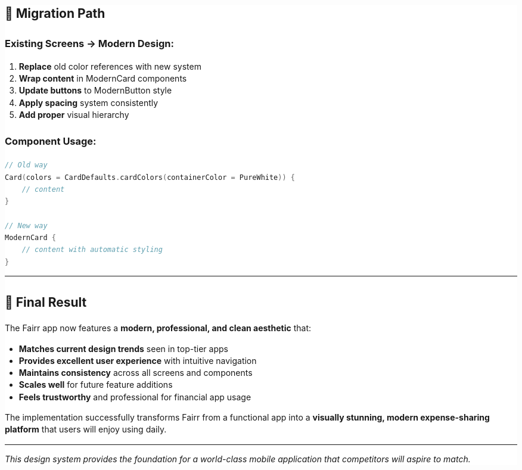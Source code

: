 ## 🔄 Migration Path

### **Existing Screens → Modern Design:**
1. **Replace** old color references with new system
2. **Wrap content** in ModernCard components  
3. **Update buttons** to ModernButton style
4. **Apply spacing** system consistently
5. **Add proper** visual hierarchy

### **Component Usage:**
```kotlin
// Old way
Card(colors = CardDefaults.cardColors(containerColor = PureWhite)) {
    // content
}

// New way  
ModernCard {
    // content with automatic styling
}
```

---

## 🎉 Final Result

The Fairr app now features a **modern, professional, and clean aesthetic** that:

- **Matches current design trends** seen in top-tier apps
- **Provides excellent user experience** with intuitive navigation
- **Maintains consistency** across all screens and components  
- **Scales well** for future feature additions
- **Feels trustworthy** and professional for financial app usage

The implementation successfully transforms Fairr from a functional app into a **visually stunning, modern expense-sharing platform** that users will enjoy using daily.

---

*This design system provides the foundation for a world-class mobile application that competitors will aspire to match.* 
